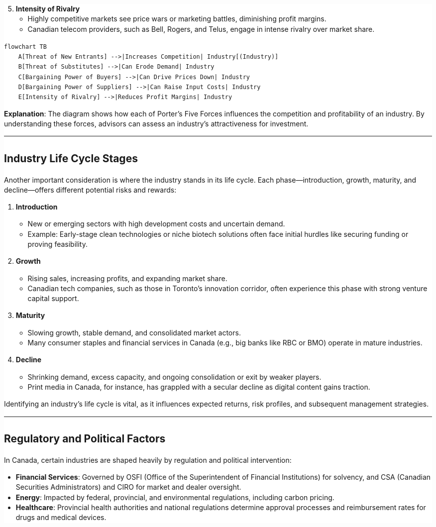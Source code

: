 5. **Intensity of Rivalry**  
   - Highly competitive markets see price wars or marketing battles, diminishing profit margins.  
   - Canadian telecom providers, such as Bell, Rogers, and Telus, engage in intense rivalry over market share.

```mermaid
flowchart TB
    A[Threat of New Entrants] -->|Increases Competition| Industry[(Industry)]
    B[Threat of Substitutes] -->|Can Erode Demand| Industry
    C[Bargaining Power of Buyers] -->|Can Drive Prices Down| Industry
    D[Bargaining Power of Suppliers] -->|Can Raise Input Costs| Industry
    E[Intensity of Rivalry] -->|Reduces Profit Margins| Industry
```

**Explanation**: The diagram shows how each of Porter’s Five Forces influences the competition and profitability of an industry. By understanding these forces, advisors can assess an industry’s attractiveness for investment.

---

## Industry Life Cycle Stages

Another important consideration is where the industry stands in its life cycle. Each phase—introduction, growth, maturity, and decline—offers different potential risks and rewards:

1. **Introduction**  
   - New or emerging sectors with high development costs and uncertain demand.  
   - Example: Early-stage clean technologies or niche biotech solutions often face initial hurdles like securing funding or proving feasibility.

2. **Growth**  
   - Rising sales, increasing profits, and expanding market share.  
   - Canadian tech companies, such as those in Toronto’s innovation corridor, often experience this phase with strong venture capital support.

3. **Maturity**  
   - Slowing growth, stable demand, and consolidated market actors.  
   - Many consumer staples and financial services in Canada (e.g., big banks like RBC or BMO) operate in mature industries.

4. **Decline**  
   - Shrinking demand, excess capacity, and ongoing consolidation or exit by weaker players.  
   - Print media in Canada, for instance, has grappled with a secular decline as digital content gains traction.

Identifying an industry’s life cycle is vital, as it influences expected returns, risk profiles, and subsequent management strategies.

---

## Regulatory and Political Factors

In Canada, certain industries are shaped heavily by regulation and political intervention:

- **Financial Services**: Governed by OSFI (Office of the Superintendent of Financial Institutions) for solvency, and CSA (Canadian Securities Administrators) and CIRO for market and dealer oversight.  
- **Energy**: Impacted by federal, provincial, and environmental regulations, including carbon pricing.  
- **Healthcare**: Provincial health authorities and national regulations determine approval processes and reimbursement rates for drugs and medical devices.
